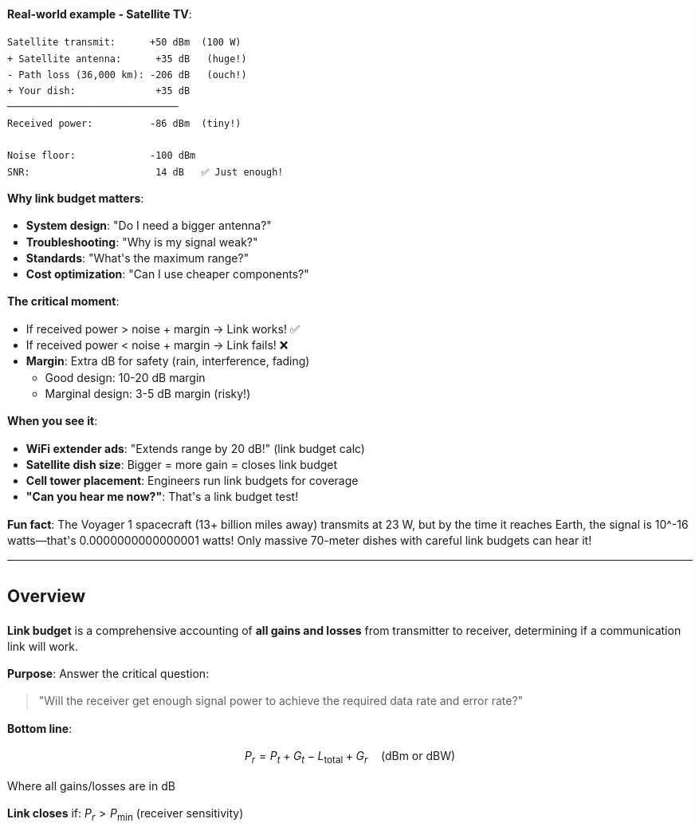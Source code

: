 **Real-world example - Satellite TV**:

```
Satellite transmit:      +50 dBm  (100 W)
+ Satellite antenna:      +35 dB   (huge!)
- Path loss (36,000 km): -206 dB   (ouch!)
+ Your dish:              +35 dB
──────────────────────────────
Received power:          -86 dBm  (tiny!)

Noise floor:             -100 dBm
SNR:                      14 dB   ✅ Just enough!
```

**Why link budget matters**:
- **System design**: "Do I need a bigger antenna?"
- **Troubleshooting**: "Why is my signal weak?"
- **Standards**: "What's the maximum range?"
- **Cost optimization**: "Can I use cheaper components?"

**The critical moment**:
- If received power > noise + margin → Link works! ✅
- If received power < noise + margin → Link fails! ❌
- **Margin**: Extra dB for safety (rain, interference, fading)
  - Good design: 10-20 dB margin
  - Marginal design: 3-5 dB margin (risky!)

**When you see it**:
- **WiFi extender ads**: "Extends range by 20 dB!" (link budget calc)
- **Satellite dish size**: Bigger = more gain = closes link budget
- **Cell tower placement**: Engineers run link budgets for coverage
- **"Can you hear me now?"**: That's a link budget test!

**Fun fact**: The Voyager 1 spacecraft (13+ billion miles away) transmits at 23 W, but by the time it reaches Earth, the signal is 10^-16 watts—that's 0.0000000000000001 watts! Only massive 70-meter dishes with careful link budgets can hear it!

---

## Overview

**Link budget** is a comprehensive accounting of **all gains and losses** from transmitter to receiver, determining if a communication link will work.

**Purpose**: Answer the critical question:
> "Will the receiver get enough signal power to achieve the required data rate and error rate?"

**Bottom line**: 

$$
P_r = P_t + G_t - L_{\text{total}} + G_r \quad (\text{dBm or dBW})
$$

Where all gains/losses are in dB

**Link closes** if: $P_r > P_{\text{min}}$ (receiver sensitivity)
